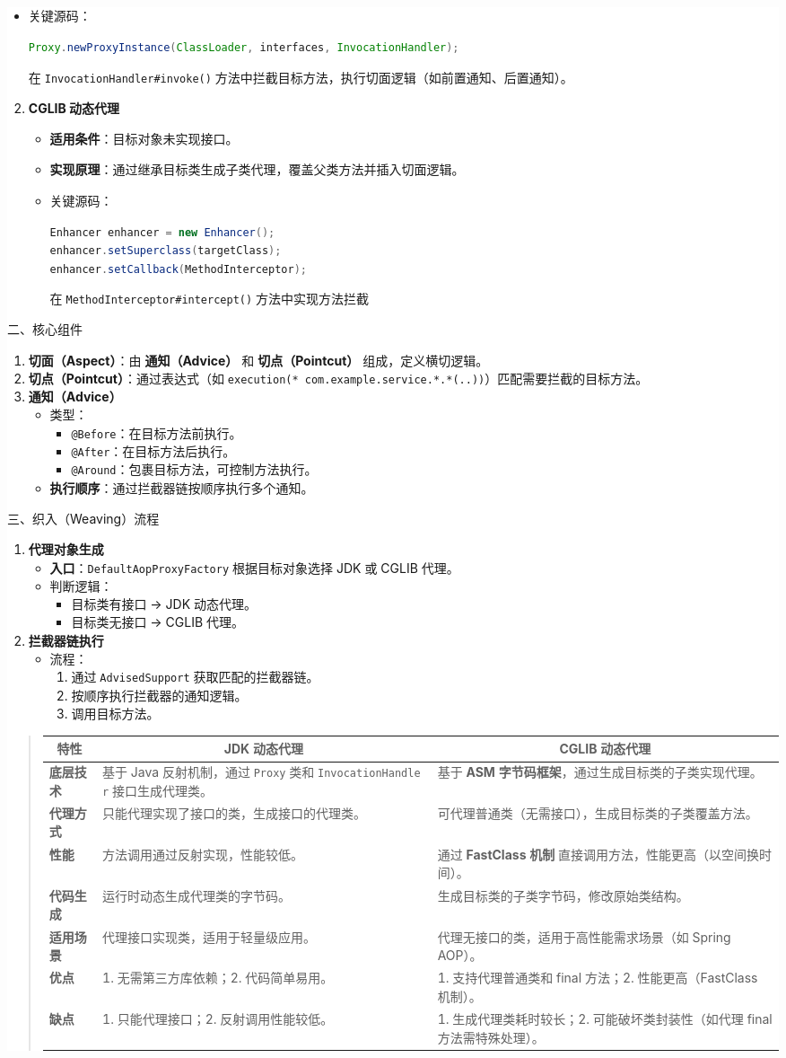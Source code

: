    - 关键源码：

     ```java
     Proxy.newProxyInstance(ClassLoader, interfaces, InvocationHandler);
     ```

     在  `InvocationHandler#invoke()` 方法中拦截目标方法，执行切面逻辑（如前置通知、后置通知）。

2. **CGLIB 动态代理**

   - **适用条件**：目标对象未实现接口。

   - **实现原理**：通过继承目标类生成子类代理，覆盖父类方法并插入切面逻辑。

   - 关键源码：

     ```java
     Enhancer enhancer = new Enhancer();
     enhancer.setSuperclass(targetClass);
     enhancer.setCallback(MethodInterceptor);
     ```

     在 `MethodInterceptor#intercept()` 方法中实现方法拦截

二、核心组件

1. **切面（Aspect）**：由 **通知（Advice）** 和 **切点（Pointcut）** 组成，定义横切逻辑。
2. **切点（Pointcut）**：通过表达式（如 `execution(* com.example.service.*.*(..))`）匹配需要拦截的目标方法。
3. **通知（Advice）**
   - 类型：
     - `@Before`：在目标方法前执行。
     - `@After`：在目标方法后执行。
     - `@Around`：包裹目标方法，可控制方法执行。
   - **执行顺序**：通过拦截器链按顺序执行多个通知。

三、织入（Weaving）流程

1. **代理对象生成**
   - **入口**：`DefaultAopProxyFactory` 根据目标对象选择 JDK 或 CGLIB 代理。
   - 判断逻辑：
     - 目标类有接口 → JDK 动态代理。
     - 目标类无接口 → CGLIB 代理。
2. **拦截器链执行**
   - 流程：
     1. 通过 `AdvisedSupport` 获取匹配的拦截器链。
     2. 按顺序执行拦截器的通知逻辑。
     3. 调用目标方法。

> | **特性**     | **JDK 动态代理**                                             | **CGLIB 动态代理**                                           |
> | ------------ | ------------------------------------------------------------ | ------------------------------------------------------------ |
> | **底层技术** | 基于 Java 反射机制，通过 `Proxy` 类和 `InvocationHandler` 接口生成代理类。 | 基于 **ASM 字节码框架**，通过生成目标类的子类实现代理。      |
> | **代理方式** | 只能代理实现了接口的类，生成接口的代理类。                   | 可代理普通类（无需接口），生成目标类的子类覆盖方法。         |
> | **性能**     | 方法调用通过反射实现，性能较低。                             | 通过 **FastClass 机制** 直接调用方法，性能更高（以空间换时间）。 |
> | **代码生成** | 运行时动态生成代理类的字节码。                               | 生成目标类的子类字节码，修改原始类结构。                     |
> | **适用场景** | 代理接口实现类，适用于轻量级应用。                           | 代理无接口的类，适用于高性能需求场景（如 Spring AOP）。      |
> | **优点**     | 1. 无需第三方库依赖；2. 代码简单易用。                       | 1. 支持代理普通类和 final 方法；2. 性能更高（FastClass 机制）。 |
> | **缺点**     | 1. 只能代理接口；2. 反射调用性能较低。                       | 1. 生成代理类耗时较长；2. 可能破坏类封装性（如代理 final 方法需特殊处理）。 |

